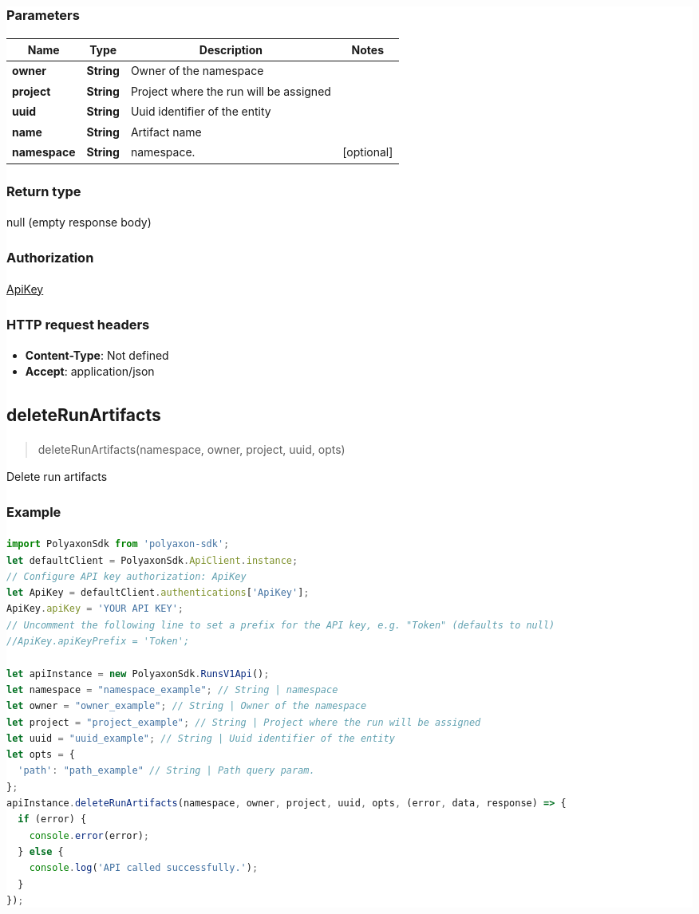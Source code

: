 ### Parameters


Name | Type | Description  | Notes
------------- | ------------- | ------------- | -------------
 **owner** | **String**| Owner of the namespace | 
 **project** | **String**| Project where the run will be assigned | 
 **uuid** | **String**| Uuid identifier of the entity | 
 **name** | **String**| Artifact name | 
 **namespace** | **String**| namespace. | [optional] 

### Return type

null (empty response body)

### Authorization

[ApiKey](../README.md#ApiKey)

### HTTP request headers

- **Content-Type**: Not defined
- **Accept**: application/json


## deleteRunArtifacts

> deleteRunArtifacts(namespace, owner, project, uuid, opts)

Delete run artifacts

### Example

```javascript
import PolyaxonSdk from 'polyaxon-sdk';
let defaultClient = PolyaxonSdk.ApiClient.instance;
// Configure API key authorization: ApiKey
let ApiKey = defaultClient.authentications['ApiKey'];
ApiKey.apiKey = 'YOUR API KEY';
// Uncomment the following line to set a prefix for the API key, e.g. "Token" (defaults to null)
//ApiKey.apiKeyPrefix = 'Token';

let apiInstance = new PolyaxonSdk.RunsV1Api();
let namespace = "namespace_example"; // String | namespace
let owner = "owner_example"; // String | Owner of the namespace
let project = "project_example"; // String | Project where the run will be assigned
let uuid = "uuid_example"; // String | Uuid identifier of the entity
let opts = {
  'path': "path_example" // String | Path query param.
};
apiInstance.deleteRunArtifacts(namespace, owner, project, uuid, opts, (error, data, response) => {
  if (error) {
    console.error(error);
  } else {
    console.log('API called successfully.');
  }
});
```

